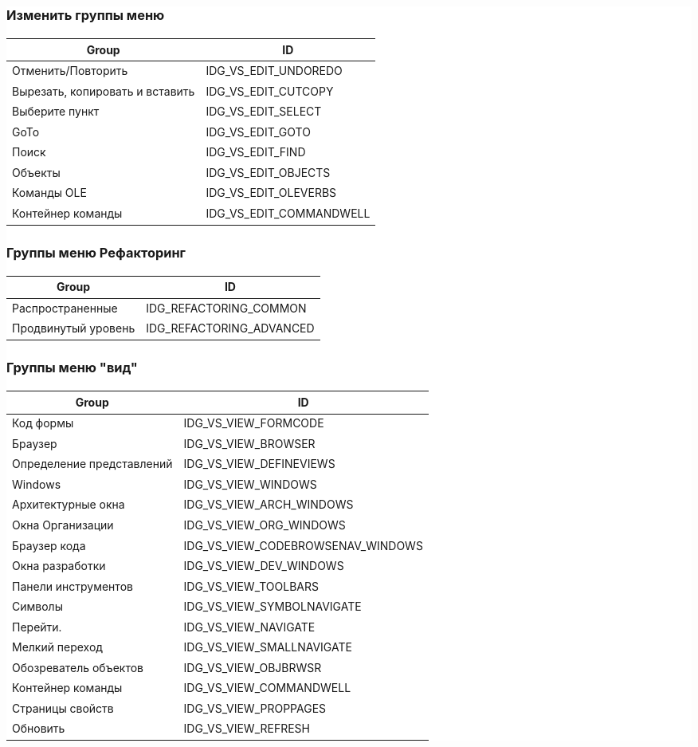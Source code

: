 ### <a name="edit-menu-groups"></a>Изменить группы меню

|Group|ID|
|-----------|--------|
|Отменить/Повторить|IDG_VS_EDIT_UNDOREDO|
|Вырезать, копировать и вставить|IDG_VS_EDIT_CUTCOPY|
|Выберите пункт|IDG_VS_EDIT_SELECT|
|GoTo|IDG_VS_EDIT_GOTO|
|Поиск|IDG_VS_EDIT_FIND|
|Объекты|IDG_VS_EDIT_OBJECTS|
|Команды OLE|IDG_VS_EDIT_OLEVERBS|
|Контейнер команды|IDG_VS_EDIT_COMMANDWELL|

### <a name="refactor-menu-groups"></a>Группы меню Рефакторинг

|Group|ID|
|-----------|--------|
|Распространенные|IDG_REFACTORING_COMMON|
|Продвинутый уровень|IDG_REFACTORING_ADVANCED|

### <a name="view-menu-groups"></a>Группы меню "вид"

|Group|ID|
|-----------|--------|
|Код формы|IDG_VS_VIEW_FORMCODE|
|Браузер|IDG_VS_VIEW_BROWSER|
|Определение представлений|IDG_VS_VIEW_DEFINEVIEWS|
|Windows|IDG_VS_VIEW_WINDOWS|
|Архитектурные окна|IDG_VS_VIEW_ARCH_WINDOWS|
|Окна Организации|IDG_VS_VIEW_ORG_WINDOWS|
|Браузер кода|IDG_VS_VIEW_CODEBROWSENAV_WINDOWS|
|Окна разработки|IDG_VS_VIEW_DEV_WINDOWS|
|Панели инструментов|IDG_VS_VIEW_TOOLBARS|
|Символы|IDG_VS_VIEW_SYMBOLNAVIGATE|
|Перейти.|IDG_VS_VIEW_NAVIGATE|
|Мелкий переход|IDG_VS_VIEW_SMALLNAVIGATE|
|Обозреватель объектов|IDG_VS_VIEW_OBJBRWSR|
|Контейнер команды|IDG_VS_VIEW_COMMANDWELL|
|Страницы свойств|IDG_VS_VIEW_PROPPAGES|
|Обновить|IDG_VS_VIEW_REFRESH|
